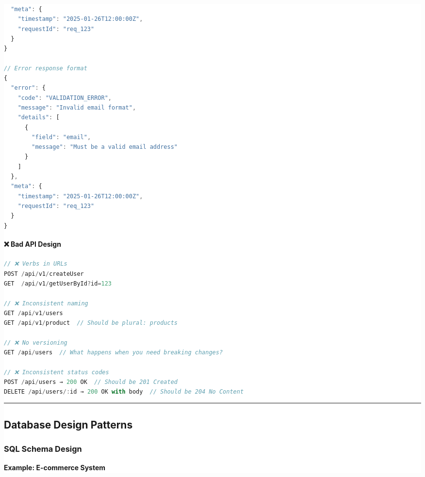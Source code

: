 ```typescript
  "meta": {
    "timestamp": "2025-01-26T12:00:00Z",
    "requestId": "req_123"
  }
}

// Error response format
{
  "error": {
    "code": "VALIDATION_ERROR",
    "message": "Invalid email format",
    "details": [
      {
        "field": "email",
        "message": "Must be a valid email address"
      }
    ]
  },
  "meta": {
    "timestamp": "2025-01-26T12:00:00Z",
    "requestId": "req_123"
  }
}
```

#### ❌ Bad API Design

```typescript
// ❌ Verbs in URLs
POST /api/v1/createUser
GET  /api/v1/getUserById?id=123

// ❌ Inconsistent naming
GET /api/v1/users
GET /api/v1/product  // Should be plural: products

// ❌ No versioning
GET /api/users  // What happens when you need breaking changes?

// ❌ Inconsistent status codes
POST /api/users → 200 OK  // Should be 201 Created
DELETE /api/users/:id → 200 OK with body  // Should be 204 No Content
```

---

## Database Design Patterns

### SQL Schema Design

**Example: E-commerce System**
